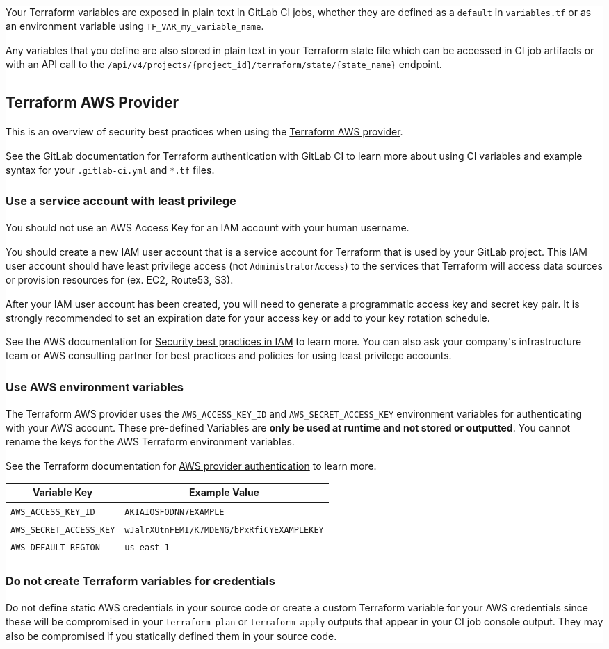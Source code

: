 Your Terraform variables are exposed in plain text in GitLab CI jobs, whether they are defined as a `default` in `variables.tf` or as an environment variable using `TF_VAR_my_variable_name`.

Any variables that you define are also stored in plain text in your Terraform state file which can be accessed in CI job artifacts or with an API call to the `/api/v4/projects/{project_id}/terraform/state/{state_name}` endpoint.

## Terraform AWS Provider

This is an overview of security best practices when using the [Terraform AWS provider](https://registry.terraform.io/providers/hashicorp/aws/latest/docs).

See the GitLab documentation for [Terraform authentication with GitLab CI](terraform_authentication.html) to learn more about using CI variables and example syntax for your `.gitlab-ci.yml` and `*.tf` files.

### Use a service account with least privilege

You should not use an AWS Access Key for an IAM account with your human username.

You should create a new IAM user account that is a service account for Terraform that is used by your GitLab project. This IAM user account should have least privilege access (not `AdministratorAccess`) to the services that Terraform will access data sources or provision resources for (ex. EC2, Route53, S3).

After your IAM user account has been created, you will need to generate a programmatic access key and secret key pair. It is strongly recommended to set an expiration date for your access key or add to your key rotation schedule.

See the AWS documentation for [Security best practices in IAM](https://docs.aws.amazon.com/IAM/latest/UserGuide/best-practices.html) to learn more. You can also ask your company's infrastructure team or AWS consulting partner for best practices and policies for using least privilege accounts.

### Use AWS environment variables

The Terraform AWS provider uses the `AWS_ACCESS_KEY_ID` and `AWS_SECRET_ACCESS_KEY` environment variables for authenticating with your AWS account. These pre-defined Variables are **only be used at runtime and not stored or outputted**. You cannot rename the keys for the AWS Terraform environment variables.

See the Terraform documentation for [AWS provider authentication](https://registry.terraform.io/providers/hashicorp/aws/latest/docs#authentication) to learn more.

| Variable Key                | Example Value                                 |
|-----------------------------|-----------------------------------------------|
| `AWS_ACCESS_KEY_ID`         | `AKIAIOSFODNN7EXAMPLE`                        |
| `AWS_SECRET_ACCESS_KEY`     | `wJalrXUtnFEMI/K7MDENG/bPxRfiCYEXAMPLEKEY`    |
| `AWS_DEFAULT_REGION`        | `us-east-1`                                   |

### Do not create Terraform variables for credentials

Do not define static AWS credentials in your source code or create a custom Terraform variable for your AWS credentials since these will be compromised in your `terraform plan` or `terraform apply` outputs that appear in your CI job console output. They may also be compromised if you statically defined them in your source code.
